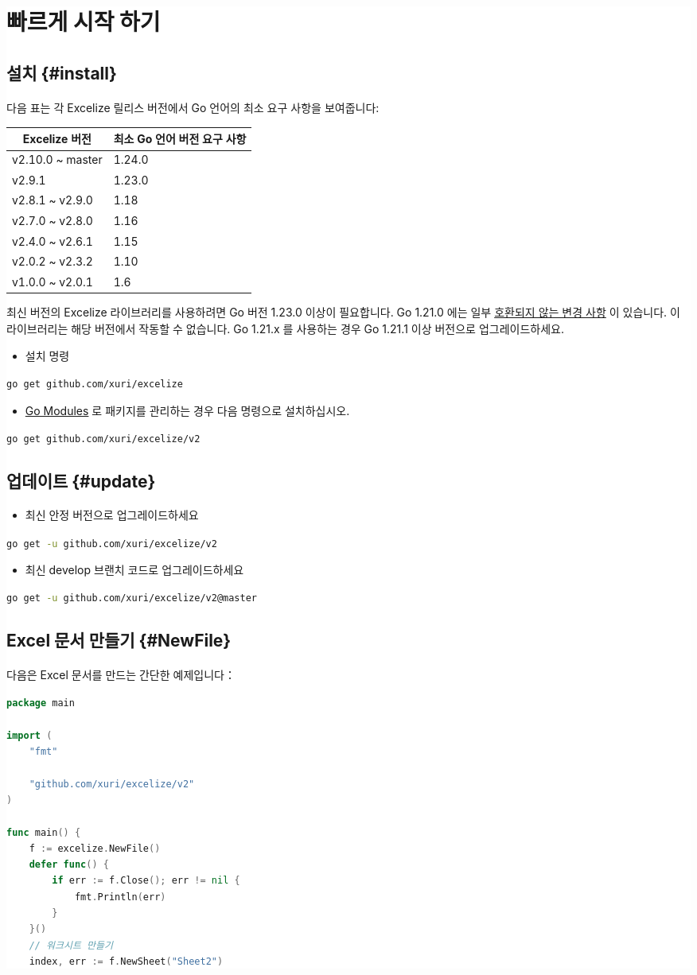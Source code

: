 # 빠르게 시작 하기

## 설치 {#install}

다음 표는 각 Excelize 릴리스 버전에서 Go 언어의 최소 요구 사항을 보여줍니다:

Excelize 버전 | 최소 Go 언어 버전 요구 사항
---|---
v2.10.0 ~ master | 1.24.0
v2.9.1 | 1.23.0
v2.8.1 ~ v2.9.0 | 1.18
v2.7.0 ~ v2.8.0 | 1.16
v2.4.0 ~ v2.6.1 | 1.15
v2.0.2 ~ v2.3.2 | 1.10
v1.0.0 ~ v2.0.1 | 1.6

최신 버전의 Excelize 라이브러리를 사용하려면 Go 버전 1.23.0 이상이 필요합니다. Go 1.21.0 에는 일부 [호환되지 않는 변경 사항](https://github.com/golang/go/issues/61881) 이 있습니다. 이 라이브러리는 해당 버전에서 작동할 수 없습니다. Go 1.21.x 를 사용하는 경우 Go 1.21.1 이상 버전으로 업그레이드하세요.

- 설치 명령

```bash
go get github.com/xuri/excelize
```

- [Go Modules](https://go.dev/blog/using-go-modules) 로 패키지를 관리하는 경우 다음 명령으로 설치하십시오.

```bash
go get github.com/xuri/excelize/v2
```

## 업데이트 {#update}

- 최신 안정 버전으로 업그레이드하세요

```bash
go get -u github.com/xuri/excelize/v2
```

- 최신 develop 브랜치 코드로 업그레이드하세요

```bash
go get -u github.com/xuri/excelize/v2@master
```

## Excel 문서 만들기 {#NewFile}

다음은 Excel 문서를 만드는 간단한 예제입니다：

```go
package main

import (
    "fmt"

    "github.com/xuri/excelize/v2"
)

func main() {
    f := excelize.NewFile()
    defer func() {
        if err := f.Close(); err != nil {
            fmt.Println(err)
        }
    }()
    // 워크시트 만들기
    index, err := f.NewSheet("Sheet2")
```